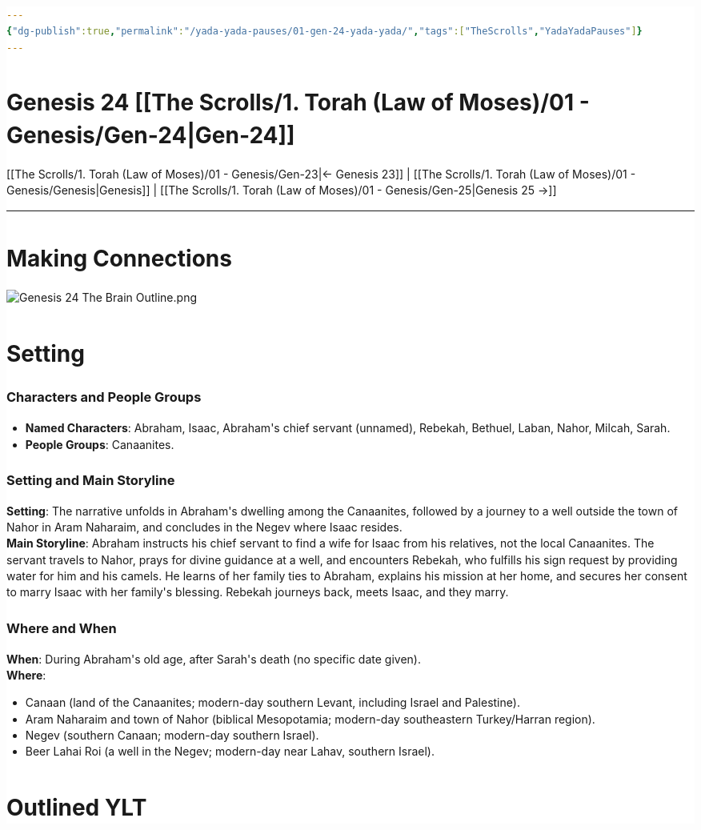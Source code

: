 ```yaml
---
{"dg-publish":true,"permalink":"/yada-yada-pauses/01-gen-24-yada-yada/","tags":["TheScrolls","YadaYadaPauses"]}
---
```



# Genesis 24 [[The Scrolls/1. Torah (Law of Moses)/01 - Genesis/Gen-24\|Gen-24]]

[[The Scrolls/1. Torah (Law of Moses)/01 - Genesis/Gen-23\|← Genesis 23]] | [[The Scrolls/1. Torah (Law of Moses)/01 - Genesis/Genesis\|Genesis]] | [[The Scrolls/1. Torah (Law of Moses)/01 - Genesis/Gen-25\|Genesis 25 →]]
***

# Making Connections

![Genesis 24 The Brain Outline.png](/img/user/Assets/attachments/Genesis%2024%20The%20Brain%20Outline.png)

# Setting

### Characters and People Groups
- **Named Characters**: Abraham, Isaac, Abraham's chief servant (unnamed), Rebekah, Bethuel, Laban, Nahor, Milcah, Sarah.
- **People Groups**: Canaanites.

### Setting and Main Storyline
**Setting**: The narrative unfolds in Abraham's dwelling among the Canaanites, followed by a journey to a well outside the town of Nahor in Aram Naharaim, and concludes in the Negev where Isaac resides.  
**Main Storyline**: Abraham instructs his chief servant to find a wife for Isaac from his relatives, not the local Canaanites. The servant travels to Nahor, prays for divine guidance at a well, and encounters Rebekah, who fulfills his sign request by providing water for him and his camels. He learns of her family ties to Abraham, explains his mission at her home, and secures her consent to marry Isaac with her family's blessing. Rebekah journeys back, meets Isaac, and they marry.

### Where and When
**When**: During Abraham's old age, after Sarah's death (no specific date given).  
**Where**: 
- Canaan (land of the Canaanites; modern-day southern Levant, including Israel and Palestine).
- Aram Naharaim and town of Nahor (biblical Mesopotamia; modern-day southeastern Turkey/Harran region).
- Negev (southern Canaan; modern-day southern Israel).
- Beer Lahai Roi (a well in the Negev; modern-day near Lahav, southern Israel).

# Outlined YLT


[^1]: [[Gate of Wisdom/Consequence/Obedience/Blessing\|Blessing]] Abraham has obeyed - blessed with old age.
[^2]: [[Gate of Wisdom/Covenant/Abrahamic\|Abrahamic]] Covenant: Yah will give this land to Abraham's offspring 
[^3]: [[Zunpublished/Seed\|Seed]] Abraham's - part of the [[Gate of Wisdom/Covenant/Abrahamic\|Abrahamic]] Covenant
[^4]: [[Gate of Wisdom/Idiom\|Idiom]] Meaning: A solemn oath-taking gesture, signifying a binding commitment.
